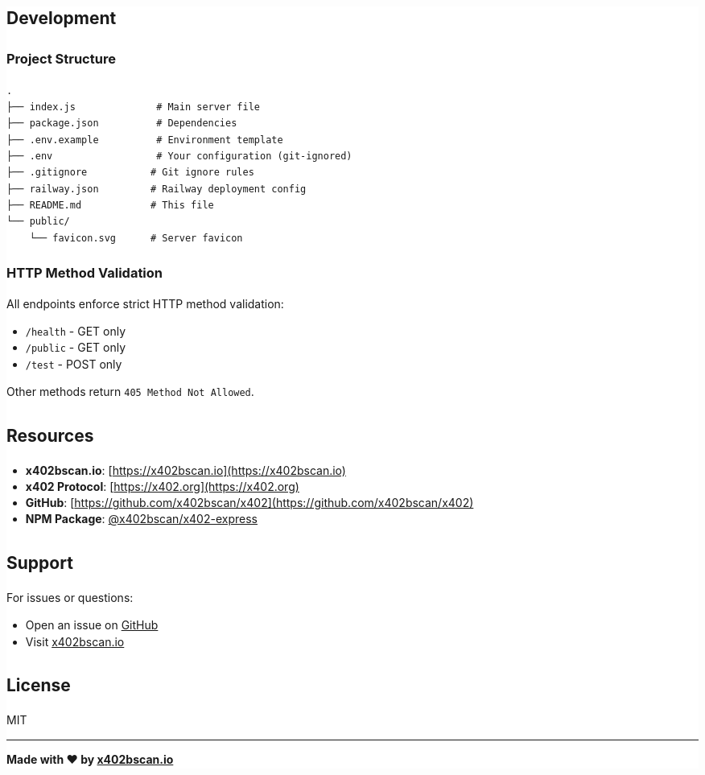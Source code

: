 ## Development

### Project Structure

```
.
├── index.js              # Main server file
├── package.json          # Dependencies
├── .env.example          # Environment template
├── .env                  # Your configuration (git-ignored)
├── .gitignore           # Git ignore rules
├── railway.json         # Railway deployment config
├── README.md            # This file
└── public/
    └── favicon.svg      # Server favicon
```

### HTTP Method Validation

All endpoints enforce strict HTTP method validation:

- `/health` - GET only
- `/public` - GET only
- `/test` - POST only

Other methods return `405 Method Not Allowed`.

## Resources

- **x402bscan.io**: [https://x402bscan.io](https://x402bscan.io)
- **x402 Protocol**: [https://x402.org](https://x402.org)
- **GitHub**: [https://github.com/x402bscan/x402](https://github.com/x402bscan/x402)
- **NPM Package**: [@x402bscan/x402-express](https://www.npmjs.com/package/@x402bscan/x402-express)

## Support

For issues or questions:
- Open an issue on [GitHub](https://github.com/x402bscan/x402/issues)
- Visit [x402bscan.io](https://x402bscan.io)

## License

MIT

---

**Made with ❤️ by [x402bscan.io](https://x402bscan.io)**
